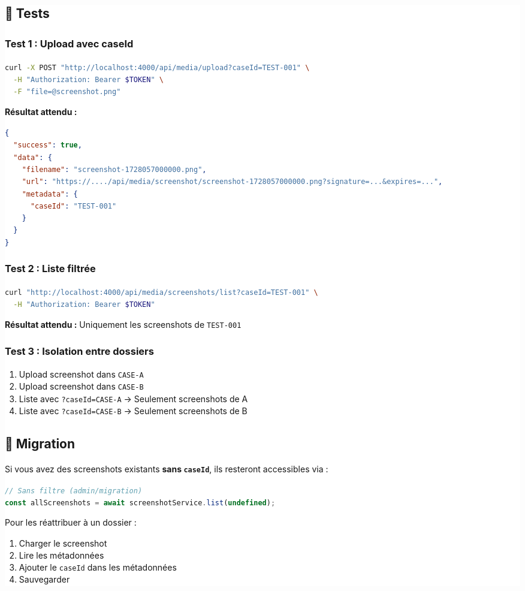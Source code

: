 ## 🧪 Tests

### Test 1 : Upload avec caseId

```bash
curl -X POST "http://localhost:4000/api/media/upload?caseId=TEST-001" \
  -H "Authorization: Bearer $TOKEN" \
  -F "file=@screenshot.png"
```

**Résultat attendu :**
```json
{
  "success": true,
  "data": {
    "filename": "screenshot-1728057000000.png",
    "url": "https://..../api/media/screenshot/screenshot-1728057000000.png?signature=...&expires=...",
    "metadata": {
      "caseId": "TEST-001"
    }
  }
}
```

### Test 2 : Liste filtrée

```bash
curl "http://localhost:4000/api/media/screenshots/list?caseId=TEST-001" \
  -H "Authorization: Bearer $TOKEN"
```

**Résultat attendu :** Uniquement les screenshots de `TEST-001`

### Test 3 : Isolation entre dossiers

1. Upload screenshot dans `CASE-A`
2. Upload screenshot dans `CASE-B`
3. Liste avec `?caseId=CASE-A` → Seulement screenshots de A
4. Liste avec `?caseId=CASE-B` → Seulement screenshots de B

## 🔧 Migration

Si vous avez des screenshots existants **sans `caseId`**, ils resteront accessibles via :

```typescript
// Sans filtre (admin/migration)
const allScreenshots = await screenshotService.list(undefined);
```

Pour les réattribuer à un dossier :

1. Charger le screenshot
2. Lire les métadonnées
3. Ajouter le `caseId` dans les métadonnées
4. Sauvegarder
